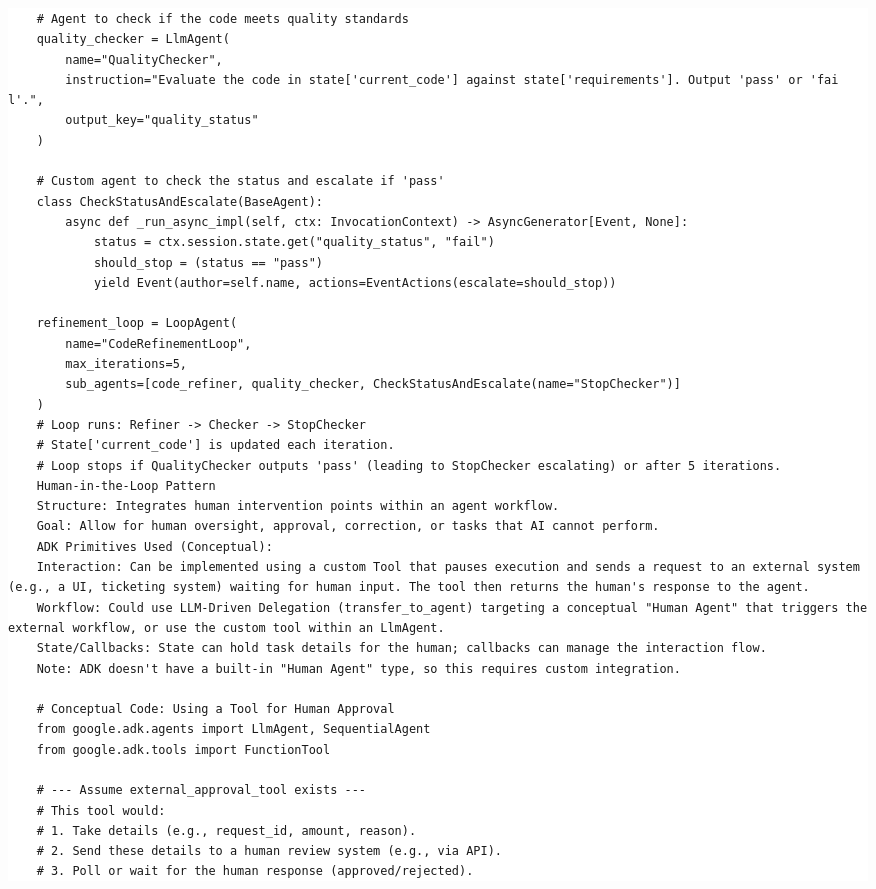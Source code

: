         # Agent to check if the code meets quality standards
        quality_checker = LlmAgent(
            name="QualityChecker",
            instruction="Evaluate the code in state['current_code'] against state['requirements']. Output 'pass' or 'fail'.",
            output_key="quality_status"
        )

        # Custom agent to check the status and escalate if 'pass'
        class CheckStatusAndEscalate(BaseAgent):
            async def _run_async_impl(self, ctx: InvocationContext) -> AsyncGenerator[Event, None]:
                status = ctx.session.state.get("quality_status", "fail")
                should_stop = (status == "pass")
                yield Event(author=self.name, actions=EventActions(escalate=should_stop))

        refinement_loop = LoopAgent(
            name="CodeRefinementLoop",
            max_iterations=5,
            sub_agents=[code_refiner, quality_checker, CheckStatusAndEscalate(name="StopChecker")]
        )
        # Loop runs: Refiner -> Checker -> StopChecker
        # State['current_code'] is updated each iteration.
        # Loop stops if QualityChecker outputs 'pass' (leading to StopChecker escalating) or after 5 iterations.
        Human-in-the-Loop Pattern
        Structure: Integrates human intervention points within an agent workflow.
        Goal: Allow for human oversight, approval, correction, or tasks that AI cannot perform.
        ADK Primitives Used (Conceptual):
        Interaction: Can be implemented using a custom Tool that pauses execution and sends a request to an external system (e.g., a UI, ticketing system) waiting for human input. The tool then returns the human's response to the agent.
        Workflow: Could use LLM-Driven Delegation (transfer_to_agent) targeting a conceptual "Human Agent" that triggers the external workflow, or use the custom tool within an LlmAgent.
        State/Callbacks: State can hold task details for the human; callbacks can manage the interaction flow.
        Note: ADK doesn't have a built-in "Human Agent" type, so this requires custom integration.

        # Conceptual Code: Using a Tool for Human Approval
        from google.adk.agents import LlmAgent, SequentialAgent
        from google.adk.tools import FunctionTool

        # --- Assume external_approval_tool exists ---
        # This tool would:
        # 1. Take details (e.g., request_id, amount, reason).
        # 2. Send these details to a human review system (e.g., via API).
        # 3. Poll or wait for the human response (approved/rejected).